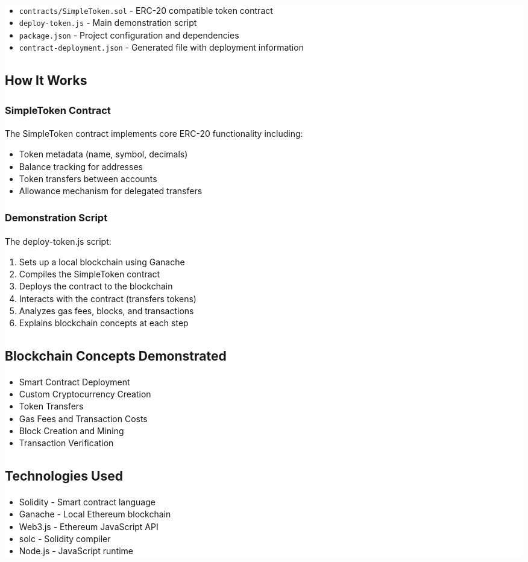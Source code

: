 - `contracts/SimpleToken.sol` - ERC-20 compatible token contract
- `deploy-token.js` - Main demonstration script
- `package.json` - Project configuration and dependencies
- `contract-deployment.json` - Generated file with deployment information

## How It Works

### SimpleToken Contract

The SimpleToken contract implements core ERC-20 functionality including:
- Token metadata (name, symbol, decimals)
- Balance tracking for addresses
- Token transfers between accounts
- Allowance mechanism for delegated transfers

### Demonstration Script

The deploy-token.js script:
1. Sets up a local blockchain using Ganache
2. Compiles the SimpleToken contract
3. Deploys the contract to the blockchain
4. Interacts with the contract (transfers tokens)
5. Analyzes gas fees, blocks, and transactions
6. Explains blockchain concepts at each step

## Blockchain Concepts Demonstrated

- Smart Contract Deployment
- Custom Cryptocurrency Creation
- Token Transfers
- Gas Fees and Transaction Costs
- Block Creation and Mining
- Transaction Verification

## Technologies Used

- Solidity - Smart contract language
- Ganache - Local Ethereum blockchain
- Web3.js - Ethereum JavaScript API
- solc - Solidity compiler
- Node.js - JavaScript runtime 